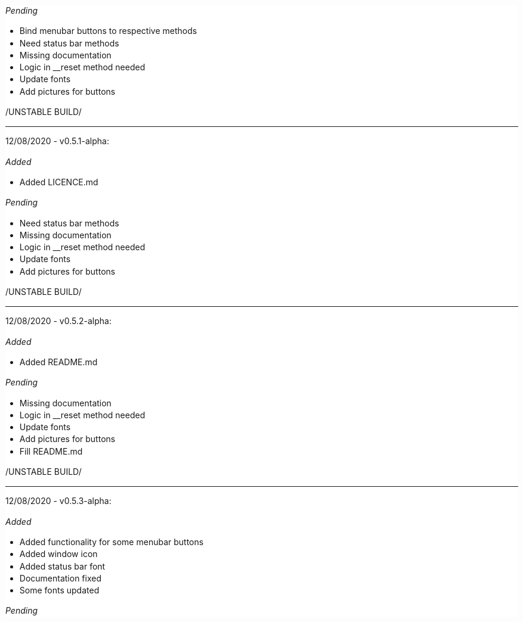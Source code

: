 *Pending*

- Bind menubar buttons to respective methods
- Need status bar methods
- Missing documentation
- Logic in __reset method needed
- Update fonts
- Add pictures for buttons

/UNSTABLE BUILD/

***

12/08/2020 - v0.5.1-alpha:

*Added*

+ Added LICENCE.md

*Pending*

- Need status bar methods
- Missing documentation
- Logic in __reset method needed
- Update fonts
- Add pictures for buttons

/UNSTABLE BUILD/

***

12/08/2020 - v0.5.2-alpha:

*Added*

+ Added README.md

*Pending*

- Missing documentation
- Logic in __reset method needed
- Update fonts
- Add pictures for buttons
- Fill README.md

/UNSTABLE BUILD/

***

12/08/2020 - v0.5.3-alpha:

*Added*

+ Added functionality for some menubar buttons
+ Added window icon
+ Added status bar font
+ Documentation fixed
+ Some fonts updated

*Pending*
